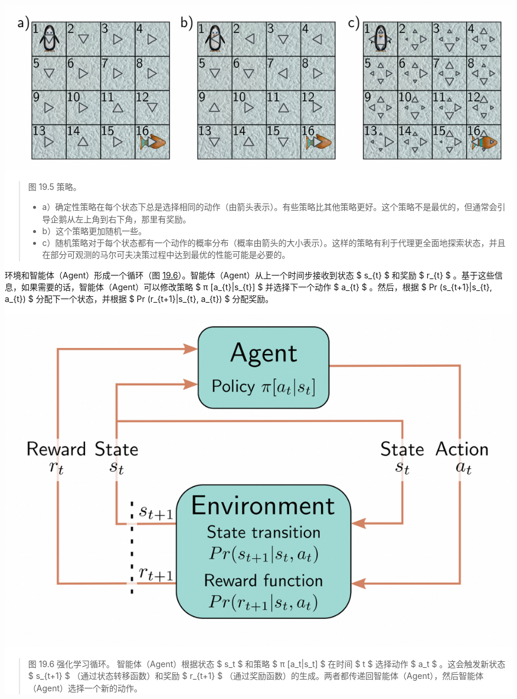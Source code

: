![Alt text](../img/image-19.5.png)
> 图 19.5 策略。
>
> * a）确定性策略在每个状态下总是选择相同的动作（由箭头表示）。有些策略比其他策略更好。这个策略不是最优的，但通常会引导企鹅从左上角到右下角，那里有奖励。
> * b）这个策略更加随机一些。
> * c）随机策略对于每个状态都有一个动作的概率分布（概率由箭头的大小表示）。这样的策略有利于代理更全面地探索状态，并且在部分可观测的马尔可夫决策过程中达到最优的性能可能是必要的。

环境和智能体（Agent）形成一个循环（图 [19.6]()）。智能体（Agent）从上一个时间步接收到状态 $ s_{t} $ 和奖励 $ r_{t} $ 。基于这些信息，如果需要的话，智能体（Agent）可以修改策略 $ π [a_{t}|s_{t}] $ 并选择下一个动作 $ a_{t} $ 。然后，根据 $ Pr (s_{t+1}|s_{t}, a_{t}) $ 分配下一个状态，并根据 $ Pr (r_{t+1}|s_{t}, a_{t}) $ 分配奖励。

![Alt text](../img/image-19.6.png)
> 图 19.6 强化学习循环。
> 智能体（Agent）根据状态 $ s_t $ 和策略 $ π [a_t|s_t] $ 在时间 $ t $ 选择动作 $ a_t $ 。这会触发新状态 $ s_{t+1} $ （通过状态转移函数）和奖励 $ r_{t+1} $ （通过奖励函数）的生成。两者都传递回智能体（Agent），然后智能体（Agent）选择一个新的动作。
